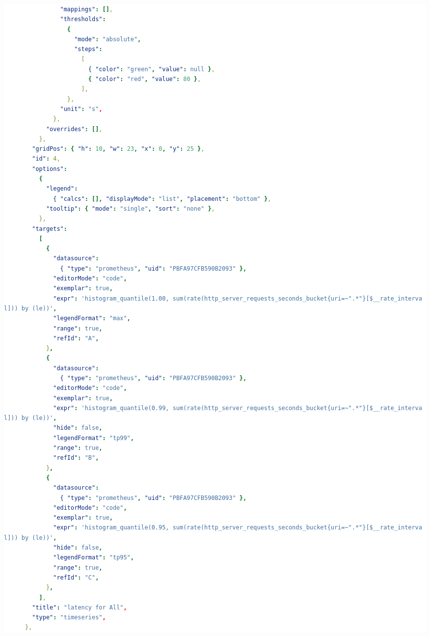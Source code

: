 ```yaml
                "mappings": [],
                "thresholds":
                  {
                    "mode": "absolute",
                    "steps":
                      [
                        { "color": "green", "value": null },
                        { "color": "red", "value": 80 },
                      ],
                  },
                "unit": "s",
              },
            "overrides": [],
          },
        "gridPos": { "h": 10, "w": 23, "x": 0, "y": 25 },
        "id": 4,
        "options":
          {
            "legend":
              { "calcs": [], "displayMode": "list", "placement": "bottom" },
            "tooltip": { "mode": "single", "sort": "none" },
          },
        "targets":
          [
            {
              "datasource":
                { "type": "prometheus", "uid": "PBFA97CFB590B2093" },
              "editorMode": "code",
              "exemplar": true,
              "expr": 'histogram_quantile(1.00, sum(rate(http_server_requests_seconds_bucket{uri=~".*"}[$__rate_interval])) by (le))',
              "legendFormat": "max",
              "range": true,
              "refId": "A",
            },
            {
              "datasource":
                { "type": "prometheus", "uid": "PBFA97CFB590B2093" },
              "editorMode": "code",
              "exemplar": true,
              "expr": 'histogram_quantile(0.99, sum(rate(http_server_requests_seconds_bucket{uri=~".*"}[$__rate_interval])) by (le))',
              "hide": false,
              "legendFormat": "tp99",
              "range": true,
              "refId": "B",
            },
            {
              "datasource":
                { "type": "prometheus", "uid": "PBFA97CFB590B2093" },
              "editorMode": "code",
              "exemplar": true,
              "expr": 'histogram_quantile(0.95, sum(rate(http_server_requests_seconds_bucket{uri=~".*"}[$__rate_interval])) by (le))',
              "hide": false,
              "legendFormat": "tp95",
              "range": true,
              "refId": "C",
            },
          ],
        "title": "latency for All",
        "type": "timeseries",
      },
```